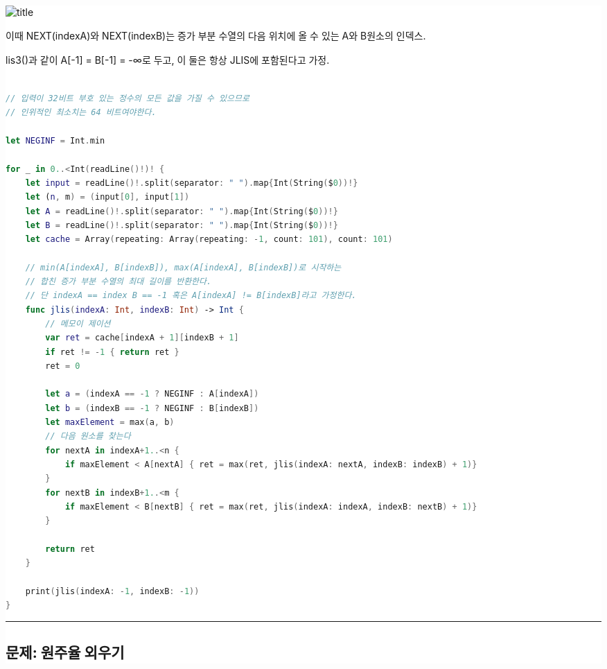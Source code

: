 ![title](https://img1.daumcdn.net/thumb/R1280x0/?scode=mtistory2&fname=https%3A%2F%2Fblog.kakaocdn.net%2Fdn%2FetIVZW%2FbtscP9StlcS%2FtZpRWmp3vAEznkrbM4pLaK%2Fimg.png)

이때 NEXT(indexA)와 NEXT(indexB)는 증가 부분 수열의 다음 위치에 올 수 있는 A와 B원소의 인덱스. 

lis3()과 같이 A[-1] = B[-1] = -∞로 두고, 이 둘은 항상 JLIS에 포함된다고 가정.

``` Swift

// 입력이 32비트 부호 있는 정수의 모든 값을 가질 수 있으므로
// 인위적인 최소치는 64 비트여야한다.

let NEGINF = Int.min

for _ in 0..<Int(readLine()!)! {
	let input = readLine()!.split(separator: " ").map{Int(String($0))!}
	let (n, m) = (input[0], input[1])
	let A = readLine()!.split(separator: " ").map{Int(String($0))!}
	let B = readLine()!.split(separator: " ").map{Int(String($0))!}
	let cache = Array(repeating: Array(repeating: -1, count: 101), count: 101)
	
	// min(A[indexA], B[indexB]), max(A[indexA], B[indexB])로 시작하는
	// 합친 증가 부분 수열의 최대 길이를 반환한다.
	// 단 indexA == index B == -1 혹은 A[indexA] != B[indexB]라고 가정한다.
	func jlis(indexA: Int, indexB: Int) -> Int {
		// 메모이 제이션
		var ret = cache[indexA + 1][indexB + 1]
		if ret != -1 { return ret }
		ret = 0
		
		let a = (indexA == -1 ? NEGINF : A[indexA])
		let b = (indexB == -1 ? NEGINF : B[indexB])
		let maxElement = max(a, b)
		// 다음 원소를 찾는다
		for nextA in indexA+1..<n {
			if maxElement < A[nextA] { ret = max(ret, jlis(indexA: nextA, indexB: indexB) + 1)}
		}
		for nextB in indexB+1..<m {
			if maxElement < B[nextB] { ret = max(ret, jlis(indexA: indexA, indexB: nextB) + 1)}
		}
		
		return ret
	}
	
	print(jlis(indexA: -1, indexB: -1))
}

```

---

## 문제: 원주율 외우기
